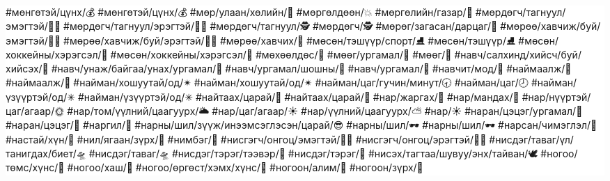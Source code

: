 #мөнгөтэй/цүнх/💰
#мөнгөтэй/цүнх/💰
#мөр/улаан/хөлийн/👣
#мөргөлдөөн/💥
#мөргөлийн/газар/🛐
#мөрдөгч/тагнуул/эмэгтэй/🕵‍♀
#мөрдөгч/тагнуул/эрэгтэй/🕵‍♂
#мөрдөгч/тагнуул/🕵
#мөрдөгч/🕵
#мөрөг/загасан/дарцаг/🎏
#мөрөө/хавчиж/буй/эмэгтэй/🤷‍♀
#мөрөө/хавчиж/буй/эрэгтэй/🤷‍♂
#мөрөө/хавчих/🤷
#мөсөн/тэшүүр/спорт/⛸
#мөсөн/тэшүүр/⛸
#мөсөн/хоккейны/хэрэгсэл/🏒
#мөсөн/хоккейны/хэрэгсэл/🏒
#мөхөөлдөс/🍨
#мөөг/ургамал/🍄
#мөөг/🍄
#навч/салхинд/хийсч/буй/хийсэх/🍃
#навч/унаж/байгаа/унах/ургамал/🍂
#навч/ургамал/шошны/🌽
#навч/ургамал/🌿
#навчит/мод/🌳
#наймаалж/🐙
#наймаалж/🐙
#найман/хошуутай/од/✴
#найман/хошуутай/од/✴
#найман/цаг/гучин/минут/🕣
#найман/цаг/🕗
#найман/үзүүртэй/од/✳
#найман/үзүүртэй/од/✳
#найтаах/царай/🤧
#найтаах/царай/🤧
#нар/жаргах/🌇
#нар/мандах/🌅
#нар/нүүртэй/цаг/агаар/🌞
#нар/том/үүлний/цаагуурх/🌥
#нар/цаг/агаар/☀
#нар/үүлний/цаагуурх/⛅
#нар/☀
#наран/цэцэг/ургамал/🌻
#наран/цэцэг/🌻
#наргил/🥥
#нарны/шил/зүүж/инээмсэглэсэн/царай/😎
#нарны/шил/🕶
#нарны/шил/🕶
#нарсан/чимэглэл/🎍
#настай/хүн/🧓
#нил/ягаан/зүрх/💜
#нимбэг/🍋
#нисгэгч/онгоц/эмэгтэй/👩‍✈
#нисгэгч/онгоц/эрэгтэй/👨‍✈
#нисдэг/таваг/үл/танигдах/биет/🛸
#нисдэг/таваг/🛸
#нисдэг/тэрэг/тээвэр/🚁
#нисдэг/тэрэг/🚁
#нисэх/тагтаа/шувуу/энх/тайван/🕊
#ногоо/төмс/хүнс/🥔
#ногоо/хаш/🍆
#ногоо/өргөст/хэмх/хүнс/🥒
#ногоон/алим/🍏
#ногоон/зүрх/💚